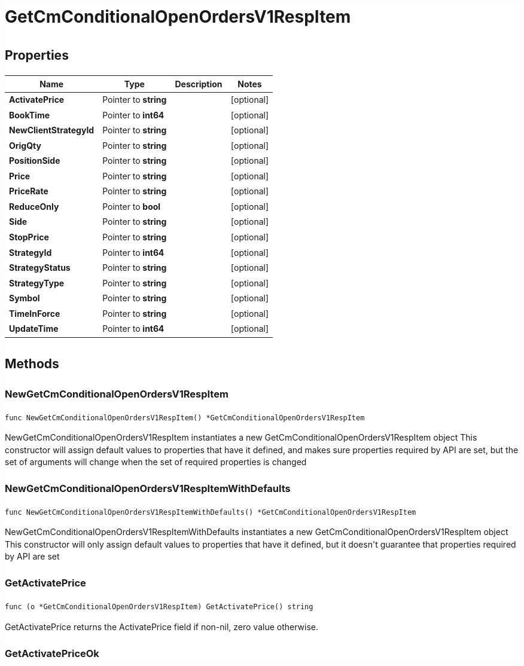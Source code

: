 # GetCmConditionalOpenOrdersV1RespItem

## Properties

Name | Type | Description | Notes
------------ | ------------- | ------------- | -------------
**ActivatePrice** | Pointer to **string** |  | [optional] 
**BookTime** | Pointer to **int64** |  | [optional] 
**NewClientStrategyId** | Pointer to **string** |  | [optional] 
**OrigQty** | Pointer to **string** |  | [optional] 
**PositionSide** | Pointer to **string** |  | [optional] 
**Price** | Pointer to **string** |  | [optional] 
**PriceRate** | Pointer to **string** |  | [optional] 
**ReduceOnly** | Pointer to **bool** |  | [optional] 
**Side** | Pointer to **string** |  | [optional] 
**StopPrice** | Pointer to **string** |  | [optional] 
**StrategyId** | Pointer to **int64** |  | [optional] 
**StrategyStatus** | Pointer to **string** |  | [optional] 
**StrategyType** | Pointer to **string** |  | [optional] 
**Symbol** | Pointer to **string** |  | [optional] 
**TimeInForce** | Pointer to **string** |  | [optional] 
**UpdateTime** | Pointer to **int64** |  | [optional] 

## Methods

### NewGetCmConditionalOpenOrdersV1RespItem

`func NewGetCmConditionalOpenOrdersV1RespItem() *GetCmConditionalOpenOrdersV1RespItem`

NewGetCmConditionalOpenOrdersV1RespItem instantiates a new GetCmConditionalOpenOrdersV1RespItem object
This constructor will assign default values to properties that have it defined,
and makes sure properties required by API are set, but the set of arguments
will change when the set of required properties is changed

### NewGetCmConditionalOpenOrdersV1RespItemWithDefaults

`func NewGetCmConditionalOpenOrdersV1RespItemWithDefaults() *GetCmConditionalOpenOrdersV1RespItem`

NewGetCmConditionalOpenOrdersV1RespItemWithDefaults instantiates a new GetCmConditionalOpenOrdersV1RespItem object
This constructor will only assign default values to properties that have it defined,
but it doesn't guarantee that properties required by API are set

### GetActivatePrice

`func (o *GetCmConditionalOpenOrdersV1RespItem) GetActivatePrice() string`

GetActivatePrice returns the ActivatePrice field if non-nil, zero value otherwise.

### GetActivatePriceOk
